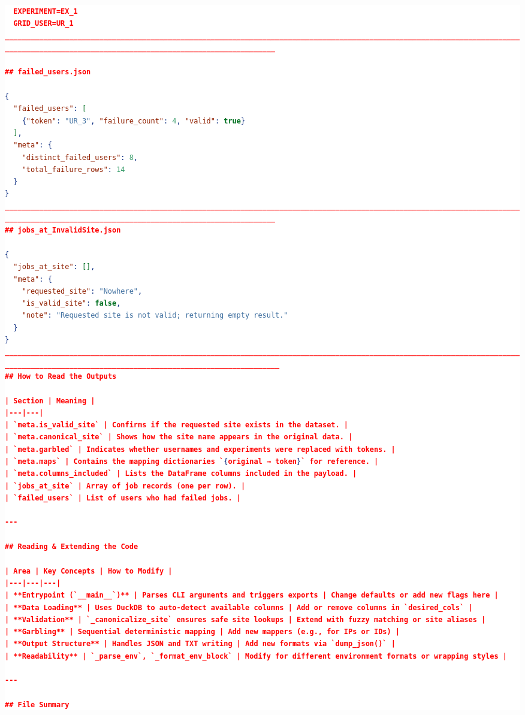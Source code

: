 ```json
  EXPERIMENT=EX_1
  GRID_USER=UR_1
_______________________________________________________________________________________________________________________________________________________________________________________

## failed_users.json

{
  "failed_users": [
    {"token": "UR_3", "failure_count": 4, "valid": true}
  ],
  "meta": {
    "distinct_failed_users": 8,
    "total_failure_rows": 14
  }
}
_______________________________________________________________________________________________________________________________________________________________________________________
## jobs_at_InvalidSite.json

{
  "jobs_at_site": [],
  "meta": {
    "requested_site": "Nowhere",
    "is_valid_site": false,
    "note": "Requested site is not valid; returning empty result."
  }
}
________________________________________________________________________________________________________________________________________________________________________________________
## How to Read the Outputs

| Section | Meaning |
|---|---|
| `meta.is_valid_site` | Confirms if the requested site exists in the dataset. |
| `meta.canonical_site` | Shows how the site name appears in the original data. |
| `meta.garbled` | Indicates whether usernames and experiments were replaced with tokens. |
| `meta.maps` | Contains the mapping dictionaries `{original → token}` for reference. |
| `meta.columns_included` | Lists the DataFrame columns included in the payload. |
| `jobs_at_site` | Array of job records (one per row). |
| `failed_users` | List of users who had failed jobs. |

---

## Reading & Extending the Code

| Area | Key Concepts | How to Modify |
|---|---|---|
| **Entrypoint (`__main__`)** | Parses CLI arguments and triggers exports | Change defaults or add new flags here |
| **Data Loading** | Uses DuckDB to auto-detect available columns | Add or remove columns in `desired_cols` |
| **Validation** | `_canonicalize_site` ensures safe site lookups | Extend with fuzzy matching or site aliases |
| **Garbling** | Sequential deterministic mapping | Add new mappers (e.g., for IPs or IDs) |
| **Output Structure** | Handles JSON and TXT writing | Add new formats via `dump_json()` |
| **Readability** | `_parse_env`, `_format_env_block` | Modify for different environment formats or wrapping styles |

---

## File Summary

```